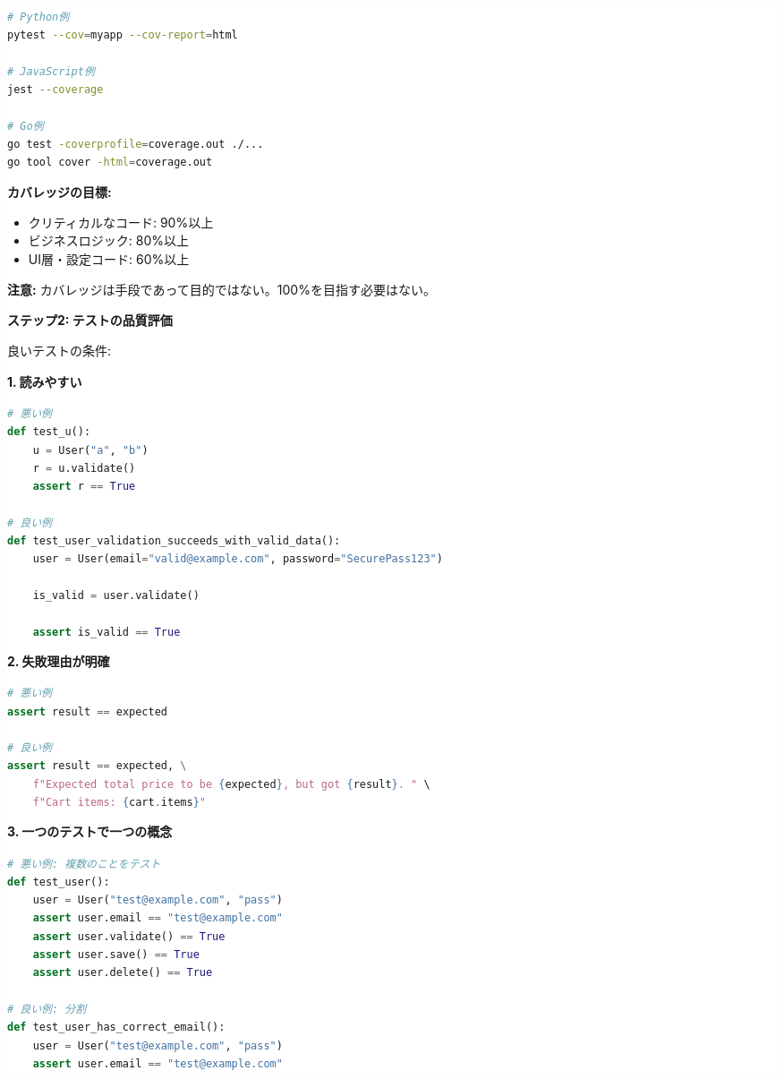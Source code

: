 ```bash
# Python例
pytest --cov=myapp --cov-report=html

# JavaScript例
jest --coverage

# Go例
go test -coverprofile=coverage.out ./...
go tool cover -html=coverage.out
```

**カバレッジの目標:**

- クリティカルなコード: 90%以上
- ビジネスロジック: 80%以上
- UI層・設定コード: 60%以上

**注意:** カバレッジは手段であって目的ではない。100%を目指す必要はない。

**ステップ2: テストの品質評価**

良いテストの条件:

**1. 読みやすい**

```python
# 悪い例
def test_u():
    u = User("a", "b")
    r = u.validate()
    assert r == True

# 良い例
def test_user_validation_succeeds_with_valid_data():
    user = User(email="valid@example.com", password="SecurePass123")

    is_valid = user.validate()

    assert is_valid == True
```

**2. 失敗理由が明確**

```python
# 悪い例
assert result == expected

# 良い例
assert result == expected, \
    f"Expected total price to be {expected}, but got {result}. " \
    f"Cart items: {cart.items}"
```

**3. 一つのテストで一つの概念**

```python
# 悪い例: 複数のことをテスト
def test_user():
    user = User("test@example.com", "pass")
    assert user.email == "test@example.com"
    assert user.validate() == True
    assert user.save() == True
    assert user.delete() == True

# 良い例: 分割
def test_user_has_correct_email():
    user = User("test@example.com", "pass")
    assert user.email == "test@example.com"

```